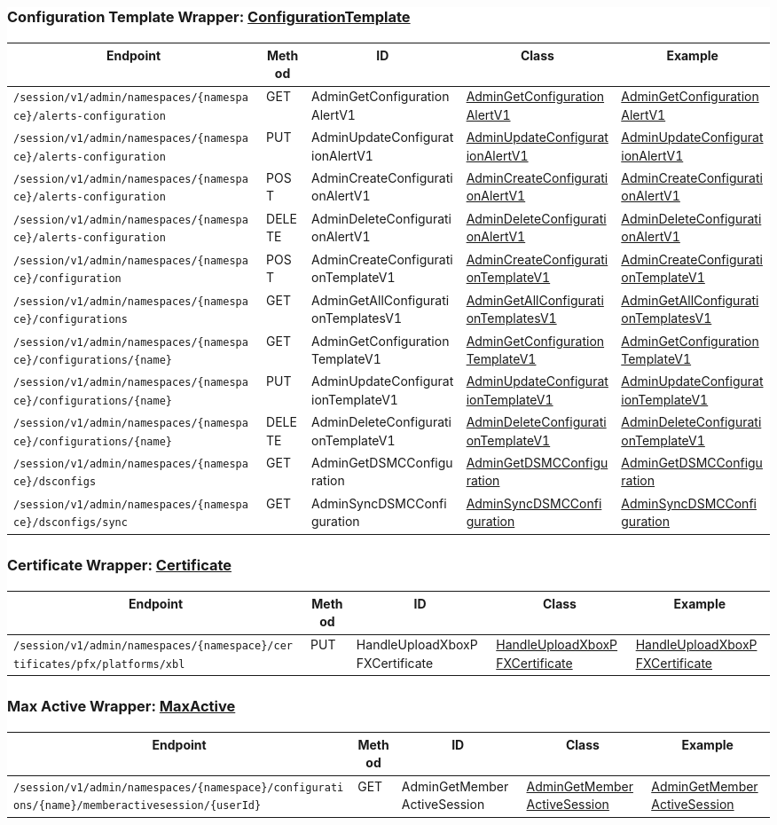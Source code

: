 ### Configuration Template Wrapper:  [ConfigurationTemplate](../../apis/AccelByte.Sdk.Api.Session/Wrapper/ConfigurationTemplate.cs)
| Endpoint | Method | ID | Class | Example |
|---|---|---|---|---|
| `/session/v1/admin/namespaces/{namespace}/alerts-configuration` | GET | AdminGetConfigurationAlertV1 | [AdminGetConfigurationAlertV1](../../apis/AccelByte.Sdk.Api.Session/Operation/ConfigurationTemplate/AdminGetConfigurationAlertV1.cs) | [AdminGetConfigurationAlertV1](../../samples/AccelByte.Sdk.Sample.Cli/ApiCommand/Session/ConfigurationTemplate/AdminGetConfigurationAlertV1.cs) |
| `/session/v1/admin/namespaces/{namespace}/alerts-configuration` | PUT | AdminUpdateConfigurationAlertV1 | [AdminUpdateConfigurationAlertV1](../../apis/AccelByte.Sdk.Api.Session/Operation/ConfigurationTemplate/AdminUpdateConfigurationAlertV1.cs) | [AdminUpdateConfigurationAlertV1](../../samples/AccelByte.Sdk.Sample.Cli/ApiCommand/Session/ConfigurationTemplate/AdminUpdateConfigurationAlertV1.cs) |
| `/session/v1/admin/namespaces/{namespace}/alerts-configuration` | POST | AdminCreateConfigurationAlertV1 | [AdminCreateConfigurationAlertV1](../../apis/AccelByte.Sdk.Api.Session/Operation/ConfigurationTemplate/AdminCreateConfigurationAlertV1.cs) | [AdminCreateConfigurationAlertV1](../../samples/AccelByte.Sdk.Sample.Cli/ApiCommand/Session/ConfigurationTemplate/AdminCreateConfigurationAlertV1.cs) |
| `/session/v1/admin/namespaces/{namespace}/alerts-configuration` | DELETE | AdminDeleteConfigurationAlertV1 | [AdminDeleteConfigurationAlertV1](../../apis/AccelByte.Sdk.Api.Session/Operation/ConfigurationTemplate/AdminDeleteConfigurationAlertV1.cs) | [AdminDeleteConfigurationAlertV1](../../samples/AccelByte.Sdk.Sample.Cli/ApiCommand/Session/ConfigurationTemplate/AdminDeleteConfigurationAlertV1.cs) |
| `/session/v1/admin/namespaces/{namespace}/configuration` | POST | AdminCreateConfigurationTemplateV1 | [AdminCreateConfigurationTemplateV1](../../apis/AccelByte.Sdk.Api.Session/Operation/ConfigurationTemplate/AdminCreateConfigurationTemplateV1.cs) | [AdminCreateConfigurationTemplateV1](../../samples/AccelByte.Sdk.Sample.Cli/ApiCommand/Session/ConfigurationTemplate/AdminCreateConfigurationTemplateV1.cs) |
| `/session/v1/admin/namespaces/{namespace}/configurations` | GET | AdminGetAllConfigurationTemplatesV1 | [AdminGetAllConfigurationTemplatesV1](../../apis/AccelByte.Sdk.Api.Session/Operation/ConfigurationTemplate/AdminGetAllConfigurationTemplatesV1.cs) | [AdminGetAllConfigurationTemplatesV1](../../samples/AccelByte.Sdk.Sample.Cli/ApiCommand/Session/ConfigurationTemplate/AdminGetAllConfigurationTemplatesV1.cs) |
| `/session/v1/admin/namespaces/{namespace}/configurations/{name}` | GET | AdminGetConfigurationTemplateV1 | [AdminGetConfigurationTemplateV1](../../apis/AccelByte.Sdk.Api.Session/Operation/ConfigurationTemplate/AdminGetConfigurationTemplateV1.cs) | [AdminGetConfigurationTemplateV1](../../samples/AccelByte.Sdk.Sample.Cli/ApiCommand/Session/ConfigurationTemplate/AdminGetConfigurationTemplateV1.cs) |
| `/session/v1/admin/namespaces/{namespace}/configurations/{name}` | PUT | AdminUpdateConfigurationTemplateV1 | [AdminUpdateConfigurationTemplateV1](../../apis/AccelByte.Sdk.Api.Session/Operation/ConfigurationTemplate/AdminUpdateConfigurationTemplateV1.cs) | [AdminUpdateConfigurationTemplateV1](../../samples/AccelByte.Sdk.Sample.Cli/ApiCommand/Session/ConfigurationTemplate/AdminUpdateConfigurationTemplateV1.cs) |
| `/session/v1/admin/namespaces/{namespace}/configurations/{name}` | DELETE | AdminDeleteConfigurationTemplateV1 | [AdminDeleteConfigurationTemplateV1](../../apis/AccelByte.Sdk.Api.Session/Operation/ConfigurationTemplate/AdminDeleteConfigurationTemplateV1.cs) | [AdminDeleteConfigurationTemplateV1](../../samples/AccelByte.Sdk.Sample.Cli/ApiCommand/Session/ConfigurationTemplate/AdminDeleteConfigurationTemplateV1.cs) |
| `/session/v1/admin/namespaces/{namespace}/dsconfigs` | GET | AdminGetDSMCConfiguration | [AdminGetDSMCConfiguration](../../apis/AccelByte.Sdk.Api.Session/Operation/ConfigurationTemplate/AdminGetDSMCConfiguration.cs) | [AdminGetDSMCConfiguration](../../samples/AccelByte.Sdk.Sample.Cli/ApiCommand/Session/ConfigurationTemplate/AdminGetDSMCConfiguration.cs) |
| `/session/v1/admin/namespaces/{namespace}/dsconfigs/sync` | GET | AdminSyncDSMCConfiguration | [AdminSyncDSMCConfiguration](../../apis/AccelByte.Sdk.Api.Session/Operation/ConfigurationTemplate/AdminSyncDSMCConfiguration.cs) | [AdminSyncDSMCConfiguration](../../samples/AccelByte.Sdk.Sample.Cli/ApiCommand/Session/ConfigurationTemplate/AdminSyncDSMCConfiguration.cs) |

### Certificate Wrapper:  [Certificate](../../apis/AccelByte.Sdk.Api.Session/Wrapper/Certificate.cs)
| Endpoint | Method | ID | Class | Example |
|---|---|---|---|---|
| `/session/v1/admin/namespaces/{namespace}/certificates/pfx/platforms/xbl` | PUT | HandleUploadXboxPFXCertificate | [HandleUploadXboxPFXCertificate](../../apis/AccelByte.Sdk.Api.Session/Operation/Certificate/HandleUploadXboxPFXCertificate.cs) | [HandleUploadXboxPFXCertificate](../../samples/AccelByte.Sdk.Sample.Cli/ApiCommand/Session/Certificate/HandleUploadXboxPFXCertificate.cs) |

### Max Active Wrapper:  [MaxActive](../../apis/AccelByte.Sdk.Api.Session/Wrapper/MaxActive.cs)
| Endpoint | Method | ID | Class | Example |
|---|---|---|---|---|
| `/session/v1/admin/namespaces/{namespace}/configurations/{name}/memberactivesession/{userId}` | GET | AdminGetMemberActiveSession | [AdminGetMemberActiveSession](../../apis/AccelByte.Sdk.Api.Session/Operation/MaxActive/AdminGetMemberActiveSession.cs) | [AdminGetMemberActiveSession](../../samples/AccelByte.Sdk.Sample.Cli/ApiCommand/Session/MaxActive/AdminGetMemberActiveSession.cs) |